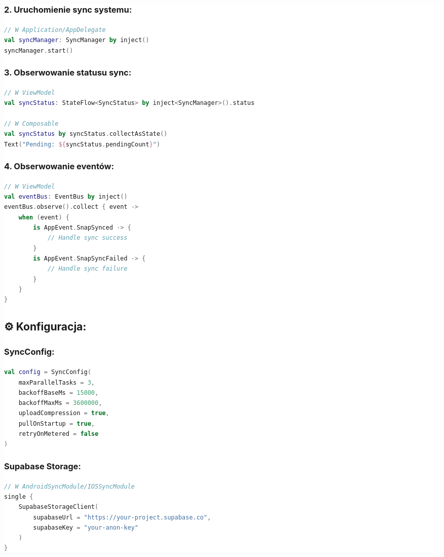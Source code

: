 ### **2. Uruchomienie sync systemu:**
```kotlin
// W Application/AppDelegate
val syncManager: SyncManager by inject()
syncManager.start()
```

### **3. Obserwowanie statusu sync:**
```kotlin
// W ViewModel
val syncStatus: StateFlow<SyncStatus> by inject<SyncManager>().status

// W Composable
val syncStatus by syncStatus.collectAsState()
Text("Pending: ${syncStatus.pendingCount}")
```

### **4. Obserwowanie eventów:**
```kotlin
// W ViewModel
val eventBus: EventBus by inject()
eventBus.observe().collect { event ->
    when (event) {
        is AppEvent.SnapSynced -> {
            // Handle sync success
        }
        is AppEvent.SnapSyncFailed -> {
            // Handle sync failure
        }
    }
}
```

## ⚙️ **Konfiguracja:**

### **SyncConfig:**
```kotlin
val config = SyncConfig(
    maxParallelTasks = 3,
    backoffBaseMs = 15000,
    backoffMaxMs = 3600000,
    uploadCompression = true,
    pullOnStartup = true,
    retryOnMetered = false
)
```

### **Supabase Storage:**
```kotlin
// W AndroidSyncModule/IOSSyncModule
single {
    SupabaseStorageClient(
        supabaseUrl = "https://your-project.supabase.co",
        supabaseKey = "your-anon-key"
    )
}
```
